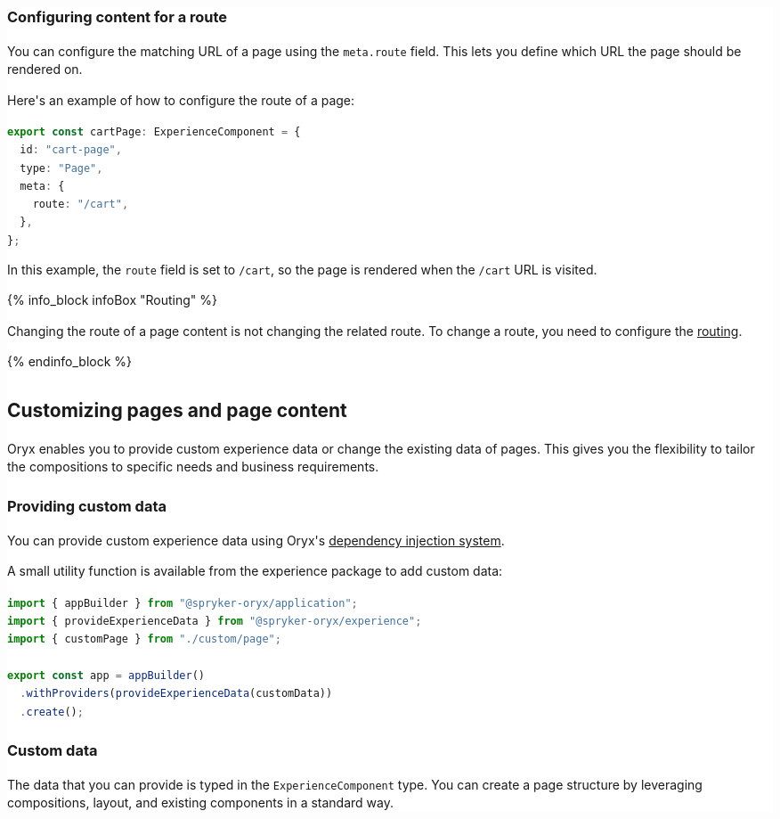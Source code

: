### Configuring content for a route

You can configure the matching URL of a page using the `meta.route` field. This lets you define which URL the page should be rendered on.

Here's an example of how to configure the route of a page:

```ts
export const cartPage: ExperienceComponent = {
  id: "cart-page",
  type: "Page",
  meta: {
    route: "/cart",
  },
};
```

In this example, the `route` field is set to `/cart`, so the page is rendered when the `/cart` URL is visited.

{% info_block infoBox "Routing" %}

Changing the route of a page content is not changing the related route. To change a route, you need to configure the [routing](/docs/scos/dev/front-end-development/{{page.version}}/oryx/building-pages/oryx-routing.html).

{% endinfo_block %}

## Customizing pages and page content

Oryx enables you to provide custom experience data or change the existing data of pages. This gives you the flexibility to tailor the compositions to specific needs and business requirements.

### Providing custom data

You can provide custom experience data using Oryx's [dependency injection system](/docs/scos/dev/front-end-development/{{page.version}}/oryx/architecture/dependency-injection/dependency-injection-providing-services.html).

A small utility function is available from the experience package to add custom data:

```ts
import { appBuilder } from "@spryker-oryx/application";
import { provideExperienceData } from "@spryker-oryx/experience";
import { customPage } from "./custom/page";

export const app = appBuilder()
  .withProviders(provideExperienceData(customData))
  .create();
```

### Custom data

The data that you can provide is typed in the `ExperienceComponent` type. You can create a page structure by leveraging compositions, layout, and existing components in a standard way.
